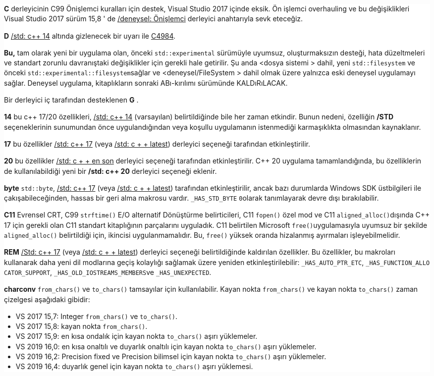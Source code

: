 <a name="note_C"></a>__C__ derleyicinin C99 Önişlemci kuralları için destek, Visual Studio 2017 içinde eksik. Ön işlemci overhauling ve bu değişiklikleri Visual Studio 2017 sürüm 15,8 ' de [/deneysel: Önişlemci](../build/reference/experimental-preprocessor.md) derleyici anahtarıyla sevk eteceğiz.

<a name="note_D"></a>__D__ [/std: c++ 14](../build/reference/std-specify-language-standard-version.md) altında gizlenecek bir uyarı ile [C4984](../error-messages/compiler-warnings/compiler-warning-c4984.md).

<a name="note_E"></a>__Bu,__ tam olarak yeni bir uygulama olan, önceki `std::experimental` sürümüyle uyumsuz, oluşturmaksızın desteği, hata düzeltmeleri ve standart zorunlu davranıştaki değişiklikler için gerekli hale getirilir. Şu anda \<dosya sistemi > dahil, yeni `std::filesystem` ve önceki `std::experimental::filesystem`sağlar ve \<deneysel/FileSystem > dahil olmak üzere yalnızca eski deneysel uygulamayı sağlar. Deneysel uygulama, kitaplıkların sonraki ABı-kırılımı sürümünde KALDıRıLACAK.

<a name="note_G"></a>Bir derleyici iç tarafından desteklenen __G__ .

<a name="note_14"></a>__14__ bu c++ 17/20 özellikleri, [/std: c++ 14](../build/reference/std-specify-language-standard-version.md) (varsayılan) belirtildiğinde bile her zaman etkindir. Bunun nedeni, özelliğin **/STD** seçeneklerinin sunumundan önce uygulandığından veya koşullu uygulamanın istenmediği karmaşıklıkta olmasından kaynaklanır.

<a name="note_17"></a>__17__ bu özellikler [/std: c++ 17](../build/reference/std-specify-language-standard-version.md) (veya [/std: c + + latest](../build/reference/std-specify-language-standard-version.md)) derleyici seçeneği tarafından etkinleştirilir.

<a name="note_20"></a>__20__ bu özellikler [/std: c + + en son](../build/reference/std-specify-language-standard-version.md) derleyici seçeneği tarafından etkinleştirilir. C++ 20 uygulama tamamlandığında, bu özelliklerin de kullanılabildiği yeni bir **/std: c++ 20** derleyici seçeneği eklenir.

<a name="note_byte"></a>__byte__ `std::byte`, [/std: c++ 17](../build/reference/std-specify-language-standard-version.md) (veya [/std: c + + latest](../build/reference/std-specify-language-standard-version.md)) tarafından etkinleştirilir, ancak bazı durumlarda Windows SDK üstbilgileri ile çakışabileceğinden, hassas bir geri alma makrosu vardır. `_HAS_STD_BYTE` `0`olarak tanımlayarak devre dışı bırakılabilir.

<a name="note_C11"></a>__C11__ Evrensel CRT, C99 `strftime()` E/O alternatif Dönüştürme belirticileri, C11 `fopen()` özel mod ve C11 `aligned_alloc()`dışında C++ 17 için gerekli olan C11 standart kitaplığının parçalarını uyguladık. C11 belirtilen Microsoft `free()`uygulamasıyla uyumsuz bir şekilde `aligned_alloc()` belirtildiği için, ikincisi uygulanmamalıdır. Bu, `free()` yüksek oranda hizalanmış ayırmaları işleyebilmelidir.

<a name="note_rem"></a>__REM__ [/Std: c++ 17](../build/reference/std-specify-language-standard-version.md) (veya [/std: c + + latest](../build/reference/std-specify-language-standard-version.md)) derleyici seçeneği belirtildiğinde kaldırılan özellikler. Bu özellikler, bu makroları kullanarak daha yeni dil modlarına geçiş kolaylığı sağlamak üzere yeniden etkinleştirilebilir: `_HAS_AUTO_PTR_ETC`, `_HAS_FUNCTION_ALLOCATOR_SUPPORT`, `_HAS_OLD_IOSTREAMS_MEMBERS`ve `_HAS_UNEXPECTED`.

<a name="note_charconv"></a>__charconv__ `from_chars()` ve `to_chars()` tamsayılar için kullanılabilir. Kayan nokta `from_chars()` ve kayan nokta `to_chars()` zaman çizelgesi aşağıdaki gibidir:
- VS 2017 15,7: Integer `from_chars()` ve `to_chars()`.
- VS 2017 15,8: kayan nokta `from_chars()`.
- VS 2017 15,9: en kısa ondalık için kayan nokta `to_chars()` aşırı yüklemeler.
- VS 2019 16,0: en kısa onaltılı ve duyarlık onaltılı için kayan nokta `to_chars()` aşırı yüklemeler.
- VS 2019 16,2: Precision fixed ve Precision bilimsel için kayan nokta `to_chars()` aşırı yüklemeler.
- VS 2019 16,4: duyarlık genel için kayan nokta `to_chars()` aşırı yüklemesi.
